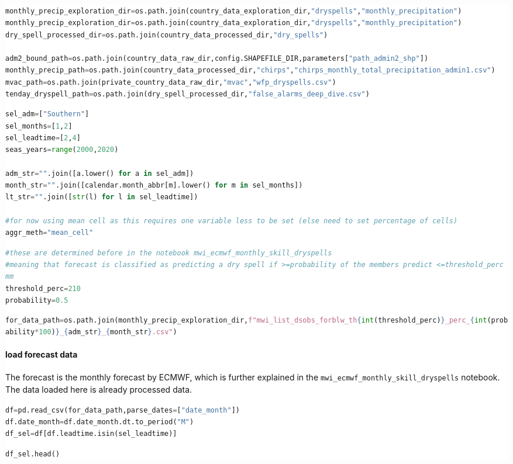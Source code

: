 ```python
monthly_precip_exploration_dir=os.path.join(country_data_exploration_dir,"dryspells","monthly_precipitation")
monthly_precip_exploration_dir=os.path.join(country_data_exploration_dir,"dryspells","monthly_precipitation")
dry_spell_processed_dir=os.path.join(country_data_processed_dir,"dry_spells")

adm2_bound_path=os.path.join(country_data_raw_dir,config.SHAPEFILE_DIR,parameters["path_admin2_shp"])
monthly_precip_path=os.path.join(country_data_processed_dir,"chirps","chirps_monthly_total_precipitation_admin1.csv")
mvac_path=os.path.join(private_country_data_raw_dir,"mvac","wfp_dryspells.csv")
tenday_dryspell_path=os.path.join(dry_spell_processed_dir,"false_alarms_deep_dive.csv")
```

```python
sel_adm=["Southern"]
sel_months=[1,2]
sel_leadtime=[2,4]
seas_years=range(2000,2020)

adm_str="".join([a.lower() for a in sel_adm])
month_str="".join([calendar.month_abbr[m].lower() for m in sel_months])
lt_str="".join([str(l) for l in sel_leadtime])

#for now using mean cell as this requires one variable less to be set (else need to set percentage of cells)
aggr_meth="mean_cell"
```

```python
#these are determined before in the notebook mwi_ecmwf_monthly_skill_dryspells
#meaning that forecast is classified as predicting a dry spell if >=probability of the members predict <=threshold_perc mm
threshold_perc=210
probability=0.5
```

```python
for_data_path=os.path.join(monthly_precip_exploration_dir,f"mwi_list_dsobs_forblw_th{int(threshold_perc)}_perc_{int(probability*100)}_{adm_str}_{month_str}.csv")
```

#### load forecast data
The forecast is the monthly forecast by ECMWF, which is further explained in the `mwi_ecmwf_monthly_skill_dryspells` notebook. The data loaded here is already processed data. 

```python
df=pd.read_csv(for_data_path,parse_dates=["date_month"])
df.date_month=df.date_month.dt.to_period("M")
df_sel=df[df.leadtime.isin(sel_leadtime)]
```

```python
df_sel.head()
```
